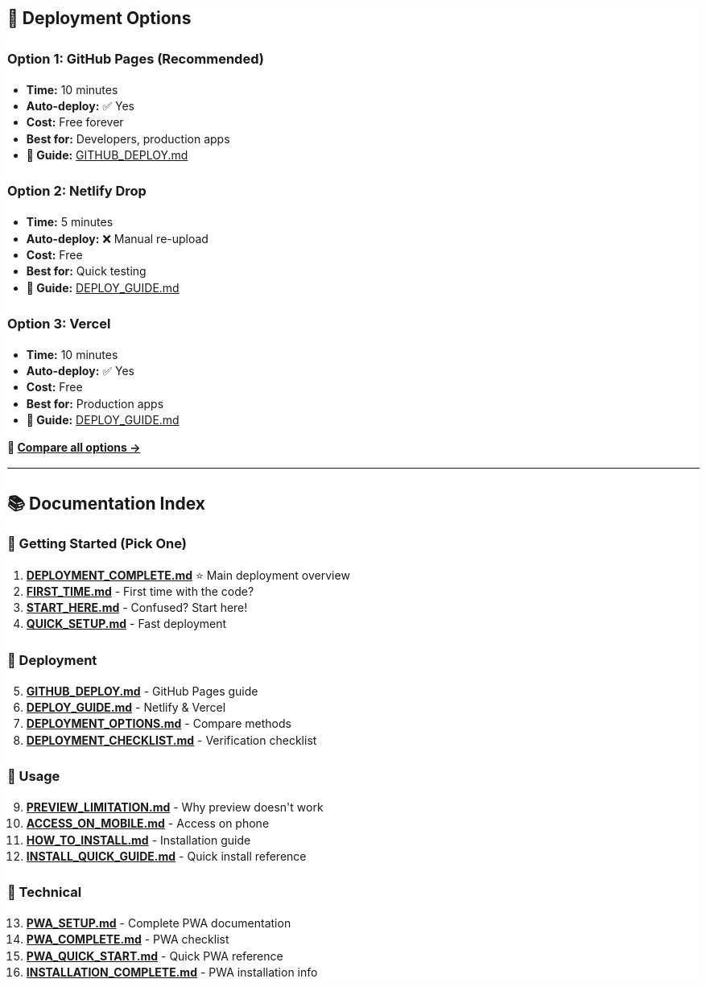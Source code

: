 
## 🚀 Deployment Options

### Option 1: GitHub Pages (Recommended)
- **Time:** 10 minutes
- **Auto-deploy:** ✅ Yes
- **Cost:** Free forever
- **Best for:** Developers, production apps
- **📖 Guide:** [GITHUB_DEPLOY.md](/GITHUB_DEPLOY.md)

### Option 2: Netlify Drop
- **Time:** 5 minutes
- **Auto-deploy:** ❌ Manual re-upload
- **Cost:** Free
- **Best for:** Quick testing
- **📖 Guide:** [DEPLOY_GUIDE.md](/DEPLOY_GUIDE.md)

### Option 3: Vercel
- **Time:** 10 minutes
- **Auto-deploy:** ✅ Yes
- **Cost:** Free
- **Best for:** Production apps
- **📖 Guide:** [DEPLOY_GUIDE.md](/DEPLOY_GUIDE.md)

**📖 [Compare all options →](/DEPLOYMENT_OPTIONS.md)**

---

## 📚 Documentation Index

### 🎯 Getting Started (Pick One)
1. **[DEPLOYMENT_COMPLETE.md](/DEPLOYMENT_COMPLETE.md)** ⭐ Main deployment overview
2. **[FIRST_TIME.md](/FIRST_TIME.md)** - First time with the code?
3. **[START_HERE.md](/START_HERE.md)** - Confused? Start here!
4. **[QUICK_SETUP.md](/QUICK_SETUP.md)** - Fast deployment

### 🚀 Deployment
5. **[GITHUB_DEPLOY.md](/GITHUB_DEPLOY.md)** - GitHub Pages guide
6. **[DEPLOY_GUIDE.md](/DEPLOY_GUIDE.md)** - Netlify & Vercel
7. **[DEPLOYMENT_OPTIONS.md](/DEPLOYMENT_OPTIONS.md)** - Compare methods
8. **[DEPLOYMENT_CHECKLIST.md](/DEPLOYMENT_CHECKLIST.md)** - Verification checklist

### 📱 Usage
9. **[PREVIEW_LIMITATION.md](/PREVIEW_LIMITATION.md)** - Why preview doesn't work
10. **[ACCESS_ON_MOBILE.md](/ACCESS_ON_MOBILE.md)** - Access on phone
11. **[HOW_TO_INSTALL.md](/HOW_TO_INSTALL.md)** - Installation guide
12. **[INSTALL_QUICK_GUIDE.md](/INSTALL_QUICK_GUIDE.md)** - Quick install reference

### 🔧 Technical
13. **[PWA_SETUP.md](/PWA_SETUP.md)** - Complete PWA documentation
14. **[PWA_COMPLETE.md](/PWA_COMPLETE.md)** - PWA checklist
15. **[PWA_QUICK_START.md](/PWA_QUICK_START.md)** - Quick PWA reference
16. **[INSTALLATION_COMPLETE.md](/INSTALLATION_COMPLETE.md)** - PWA installation info
